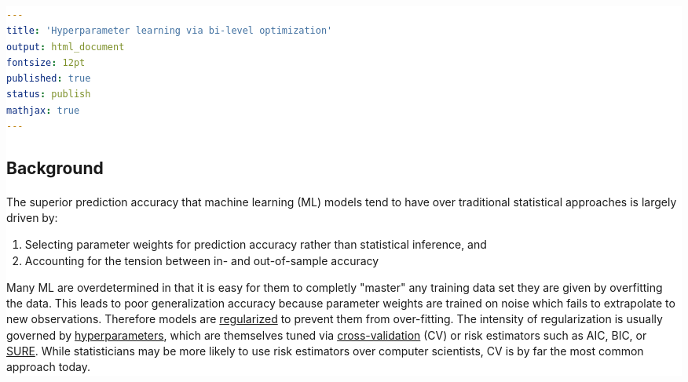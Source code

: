 ```yaml
---
title: 'Hyperparameter learning via bi-level optimization'
output: html_document
fontsize: 12pt
published: true
status: publish
mathjax: true
---
```

 

 
$$
\newcommand{\Real}{\mathbb{R}}
\newcommand{\bbeta}{\mathbf{\beta}}
\newcommand{\bbetah}{\hat{\bbeta}}
\newcommand{\bbetahl}{\bbetah_\lambda}
\newcommand{\LT}{\mathcal{L}_T}
\newcommand{\PLT}{\mathcal{PL}_T}
\newcommand{\LR}{\mathcal{L}_R}
\newcommand{\by}{\mathbb{y}}
\newcommand{\bX}{\mathbb{X}}
\newcommand{\byR}{\by_R}
\newcommand{\bXR}{\bX_R}
\newcommand{\byT}{\by_T}
\newcommand{\bXT}{\bX_T}
\newcommand{\bU}{\mathbb{U}}
\newcommand{\bV}{\mathbb{V}}
\newcommand{\bD}{\mathbb{D}}
\newcommand{\hone}{\hspace{1mm}}
\newcommand{\hthree}{\hspace{3mm}}
\newcommand{\hlam}{\hat{\lambda}}
$$
 
## Background
 
The superior prediction accuracy that machine learning (ML) models tend to have over traditional statistical approaches is largely driven by:
 
1. Selecting parameter weights for prediction accuracy rather than statistical inference, and
2. Accounting for the tension between in- and out-of-sample accuracy
 
Many ML are overdetermined in that it is easy for them to completly "master" any training data set they are given by overfitting the data. This leads to poor generalization accuracy because parameter weights are trained on noise which fails to extrapolate to new observations. Therefore models are [regularized](https://en.wikipedia.org/wiki/Regularization_(mathematics)) to prevent them from over-fitting. The intensity of regularization is usually governed by [hyperparameters](https://en.wikipedia.org/wiki/Hyperparameter_(machine_learning)), which are themselves tuned via [cross-validation](https://en.wikipedia.org/wiki/Cross-validation_(statistics)) (CV) or risk estimators such as AIC, BIC, or [SURE](https://en.wikipedia.org/wiki/Stein%27s_unbiased_risk_estimate). While statisticians may be more likely to use risk estimators over computer scientists, CV is by far the most common approach today.
 